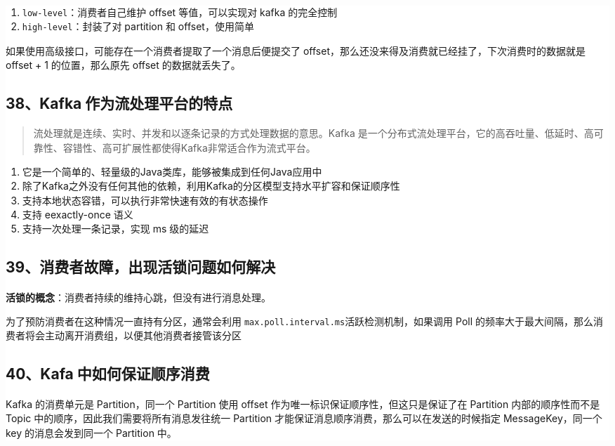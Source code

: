 1.  `low-level`：消费者自己维护 offset 等值，可以实现对 kafka 的完全控制
2.  `high-level`：封装了对 partition 和 offset，使用简单

如果使用高级接口，可能存在一个消费者提取了一个消息后便提交了 offset，那么还没来得及消费就已经挂了，下次消费时的数据就是 offset + 1 的位置，那么原先 offset 的数据就丢失了。

## 38、Kafka 作为流处理平台的特点

> 流处理就是连续、实时、并发和以逐条记录的方式处理数据的意思。Kafka 是一个分布式流处理平台，它的高吞吐量、低延时、高可靠性、容错性、高可扩展性都使得Kafka非常适合作为流式平台。

1.  它是一个简单的、轻量级的Java类库，能够被集成到任何Java应用中
2.  除了Kafka之外没有任何其他的依赖，利用Kafka的分区模型支持水平扩容和保证顺序性
3.  支持本地状态容错，可以执行非常快速有效的有状态操作
4.  支持 eexactly-once 语义
5.  支持一次处理一条记录，实现 ms 级的延迟

## 39、消费者故障，出现活锁问题如何解决

**活锁的概念**：消费者持续的维持心跳，但没有进行消息处理。

为了预防消费者在这种情况一直持有分区，通常会利用 `max.poll.interval.ms`活跃检测机制，如果调用 Poll 的频率大于最大间隔，那么消费者将会主动离开消费组，以便其他消费者接管该分区

## 40、Kafa 中如何保证顺序消费

Kafka 的消费单元是 Partition，同一个 Partition 使用 offset 作为唯一标识保证顺序性，但这只是保证了在 Partition 内部的顺序性而不是 Topic 中的顺序，因此我们需要将所有消息发往统一 Partition 才能保证消息顺序消费，那么可以在发送的时候指定 MessageKey，同一个 key 的消息会发到同一个 Partition 中。